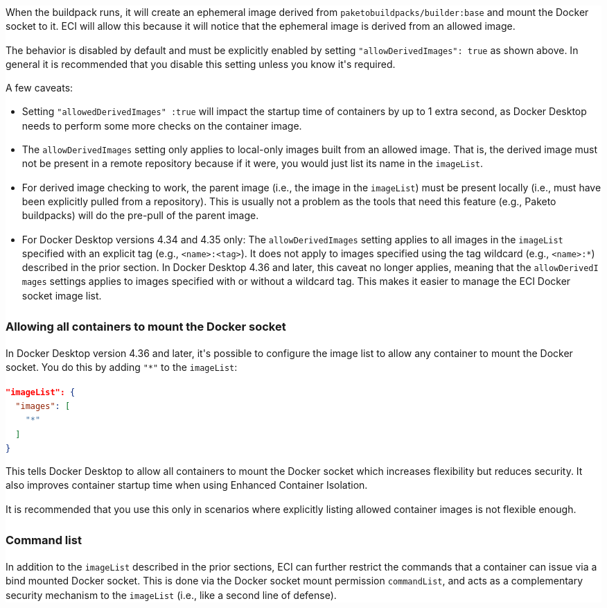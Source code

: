 When the buildpack runs, it will create an ephemeral image derived from
`paketobuildpacks/builder:base` and mount the Docker socket to it. ECI will
allow this because it will notice that the ephemeral image is derived from an
allowed image.

The behavior is disabled by default and must be explicitly enabled by setting
`"allowDerivedImages": true` as shown above. In general it is recommended that
you disable this setting unless you know it's required.

A few caveats:

- Setting `"allowedDerivedImages" :true` will impact the startup time of
  containers by up to 1 extra second, as Docker Desktop needs to perform
  some more checks on the container image.

- The `allowDerivedImages` setting only applies to local-only images built from
  an allowed image. That is, the derived image must not be present in a remote
  repository because if it were, you would just list its name in the `imageList`.

- For derived image checking to work, the parent image (i.e., the image in the
  `imageList`) must be present locally (i.e., must have been explicitly pulled
  from a repository). This is usually not a problem as the tools that need this
  feature (e.g., Paketo buildpacks) will do the pre-pull of the parent image.

- For Docker Desktop versions 4.34 and 4.35 only: The `allowDerivedImages` setting
  applies to all images in the `imageList` specified with an explicit tag (e.g.,
  `<name>:<tag>`). It does not apply to images specified using the tag wildcard
  (e.g., `<name>:*`) described in the prior section. In Docker Desktop 4.36 and
  later, this caveat no longer applies, meaning that the `allowDerivedImages`
  settings applies to images specified with or without a wildcard tag. This
  makes it easier to manage the ECI Docker socket image list.

### Allowing all containers to mount the Docker socket

In Docker Desktop version 4.36 and later, it's possible to configure the image
list to allow any container to mount the Docker socket. You do this by adding
`"*"` to the `imageList`:

```json
"imageList": {
  "images": [
    "*"
  ]
}
```

This tells Docker Desktop to allow all containers to mount the Docker socket
which increases flexibility but reduces security. It also improves container
startup time when using Enhanced Container Isolation.

It is recommended that you use this only in scenarios where explicitly listing
allowed container images is not flexible enough.

### Command list

In addition to the `imageList` described in the prior sections, ECI can further
restrict the commands that a container can issue via a bind mounted Docker
socket. This is done via the Docker socket mount permission `commandList`, and
acts as a complementary security mechanism to the `imageList` (i.e., like a
second line of defense).
